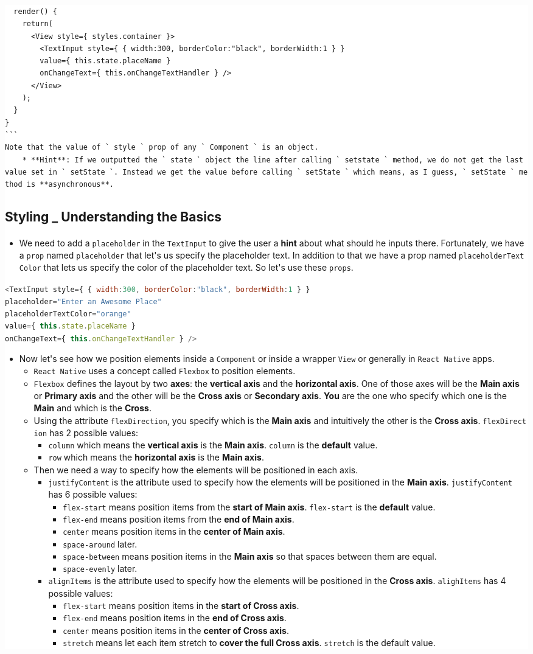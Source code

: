       render() {
        return(
          <View style={ styles.container }>
            <TextInput style={ { width:300, borderColor:"black", borderWidth:1 } }
            value={ this.state.placeName }
            onChangeText={ this.onChangeTextHandler } />
          </View>
        );
      }
    }
    ```
    Note that the value of ` style ` prop of any ` Component ` is an object.
        * **Hint**: If we outputted the ` state ` object the line after calling ` setstate ` method, we do not get the last value set in ` setState `. Instead we get the value before calling ` setState ` which means, as I guess, ` setState ` method is **asynchronous**.  


## Styling _ Understanding the Basics
* We need to add a ` placeholder ` in the ` TextInput ` to give the user a **hint** about what should he inputs there. Fortunately, we have a ` prop ` named ` placeholder ` that let's us specify the placeholder text. In addition to that we have a prop named ` placeholderTextColor ` that lets us specify the color of the placeholder text. So let's use these ` props `.
```js
<TextInput style={ { width:300, borderColor:"black", borderWidth:1 } }
placeholder="Enter an Awesome Place"
placeholderTextColor="orange"
value={ this.state.placeName }
onChangeText={ this.onChangeTextHandler } />
```

* Now let's see how we position elements inside a ` Component ` or inside a wrapper ` View ` or generally in ` React Native ` apps.
    * ` React Native ` uses a concept called ` Flexbox ` to position elements.
    * ` Flexbox ` defines the layout by two **axes**: the **vertical axis** and the **horizontal axis**. One of those axes will be the **Main axis** or **Primary axis** and the other will be the **Cross axis** or **Secondary axis**. **You** are the one who specify which one is the **Main** and which is the **Cross**.
    * Using the attribute ` flexDirection `, you specify which is the **Main axis** and intuitively the other is the **Cross axis**. ` flexDirection ` has 2 possible values:
        * ` column ` which means the **vertical axis** is the **Main axis**. ` column ` is the **default** value.
        * ` row ` which means the **horizontal axis** is the **Main axis**.
    * Then we need a way to specify how the elements will be positioned in each axis.
        * ` justifyContent ` is the attribute used to specify how the elements will be positioned in the **Main axis**. ` justifyContent ` has 6  possible values:
            * ` flex-start ` means position items from the **start of Main axis**. ` flex-start ` is the **default** value.
            * ` flex-end ` means position items from the **end of Main axis**.
            * ` center ` means position items in the **center of Main axis**.
            * ` space-around ` later.
            * ` space-between ` means position items in the **Main axis** so that spaces between them are equal.
            * ` space-evenly ` later.
        * ` alignItems ` is the attribute used to specify how the elements will be positioned in the **Cross axis**. ` alighItems ` has 4  possible values:
            * ` flex-start ` means position items in the **start of Cross axis**.
            * ` flex-end ` means position items in the **end of Cross axis**.
            * ` center ` means position items in the **center of Cross axis**.
            * ` stretch ` means let each item stretch to **cover the full Cross axis**. ` stretch ` is the default value.